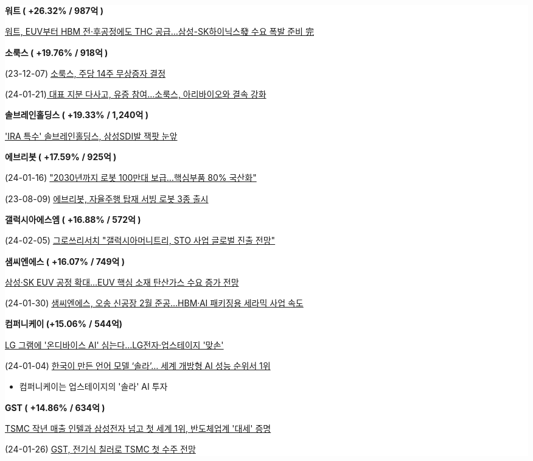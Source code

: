 
**워트 (** **+26.32%** **/ 987억 )**

[워트, EUV부터 HBM 전·후공정에도 THC 공급…삼성-SK하이닉스發 수요 폭발 준비 完 ](https://m.news.nate.com/view/20240206n20141)

 

**소룩스 (** **+19.76%** **/ 918억 )**

(23-12-07) [소룩스, 주당 14주 무상증자 결정 ](https://news.einfomax.co.kr/news/articleView.html?idxno=4290613)

(24-01-21)[ 대표 지분 다사고, 유증 참여…소룩스, 아리바이오와 결속 강화](https://news.mt.co.kr/mtview.php?no=2024011910464928161)

 

**솔브레인홀딩스 (** **+19.33%** **/ 1,240억 )**

['IRA 특수' 솔브레인홀딩스, 삼성SDI발 잭팟 눈앞](https://www.thebell.co.kr/free/content/ArticleView.asp?key=202402051506230320107323&lcode=00&page=1&svccode=00)

 

**에브리봇 (** **+17.59%** **/ 925억 )**

(24-01-16) ["2030년까지 로봇 100만대 보급…핵심부품 80% 국산화" ](https://zdnet.co.kr/view/?no=20240116094508)

(23-08-09) [에브리봇, 자율주행 탑재 서빙 로봇 3종 출시 ](https://newsis.com/view/?id=NISX20230809_0002407381&cID=15001&pID=15000)

 

**갤럭시아에스엠 (** **+16.88%** **/ 572억 )**

(24-02-05) [그로쓰리서치 "갤럭시아머니트리, STO 사업 글로벌 진출 전망" ](https://www.newsis.com/view/?id=NISX20240205_0002616370&cID=10403&pID=15000)

 

**샘씨엔에스 (** **+16.07%** **/ 749억 )**

[삼성·SK EUV 공정 확대…EUV 핵심 소재 탄산가스 수요 증가 전망](https://www.thelec.kr/news/articleView.html?idxno=25804)

(24-01-30) [샘씨엔에스, 오송 신공장 2월 준공…HBM·AI 패키징용 세라믹 사업 속도 ](https://news.mt.co.kr/mtview.php?no=2024013013221035289)

 

**컴퍼니케이 (+15.06%** **/** **544억)**

[LG 그램에 '온디바이스 AI' 심는다…LG전자·업스테이지 '맞손'](https://n.news.naver.com/mnews/article/421/0007337287?sid=101)

(24-01-04) [한국이 만든 언어 모델 ‘솔라’… 세계 개방형 AI 성능 순위서 1위](https://www.chosun.com/economy/tech_it/2024/01/04/CZ47CO2AHZFOJBNL5XTZCUAZLM/?utm_source=naver&utm_medium=referral&utm_campaign=naver-news)

- 컴퍼니케이는 업스테이지의 '솔라' AI 투자 

 

**GST (** **+14.86%** **/ 634억 )**

[TSMC 작년 매출 인텔과 삼성전자 넘고 첫 세계 1위, 반도체업계 '대세' 증명](https://www.businesspost.co.kr/BP?command=article_view&num=341708)

(24-01-26) [GST, 전기식 칠러로 TSMC 첫 수주 전망](https://www.sisajournal-e.com/news/articleView.html?idxno=307443)
